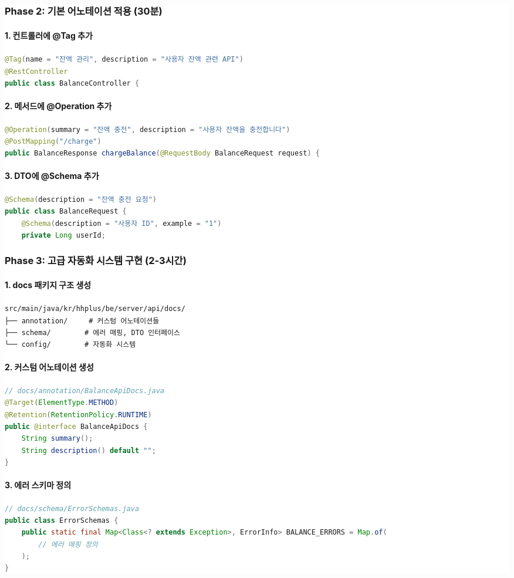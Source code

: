 ### Phase 2: 기본 어노테이션 적용 (30분)

#### 1. 컨트롤러에 @Tag 추가
```java
@Tag(name = "잔액 관리", description = "사용자 잔액 관련 API")
@RestController
public class BalanceController {
```

#### 2. 메서드에 @Operation 추가
```java
@Operation(summary = "잔액 충전", description = "사용자 잔액을 충전합니다")
@PostMapping("/charge")
public BalanceResponse chargeBalance(@RequestBody BalanceRequest request) {
```

#### 3. DTO에 @Schema 추가
```java
@Schema(description = "잔액 충전 요청")
public class BalanceRequest {
    @Schema(description = "사용자 ID", example = "1")
    private Long userId;
```

### Phase 3: 고급 자동화 시스템 구현 (2-3시간)

#### 1. docs 패키지 구조 생성
```
src/main/java/kr/hhplus/be/server/api/docs/
├── annotation/     # 커스텀 어노테이션들
├── schema/        # 에러 매핑, DTO 인터페이스
└── config/        # 자동화 시스템
```

#### 2. 커스텀 어노테이션 생성
```java
// docs/annotation/BalanceApiDocs.java
@Target(ElementType.METHOD)
@Retention(RetentionPolicy.RUNTIME)
public @interface BalanceApiDocs {
    String summary();
    String description() default "";
}
```

#### 3. 에러 스키마 정의
```java
// docs/schema/ErrorSchemas.java
public class ErrorSchemas {
    public static final Map<Class<? extends Exception>, ErrorInfo> BALANCE_ERRORS = Map.of(
        // 에러 매핑 정의
    );
}
```
